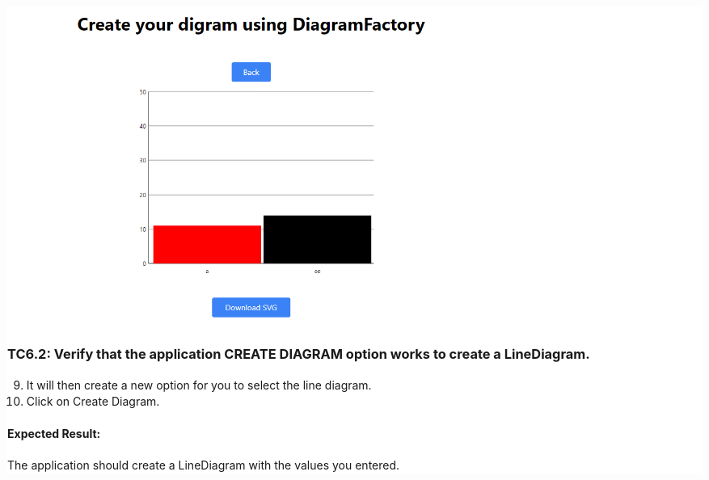 <img src="./readmeIMG/createBardiagram.png" alt="Example Diagram" width="600">

### TC6.2: Verify that the application CREATE DIAGRAM option works to create a LineDiagram.
9. It will then create a new option for you to select the line diagram.
10. Click on Create Diagram.

#### Expected Result:
The application should create a LineDiagram with the values you entered.

